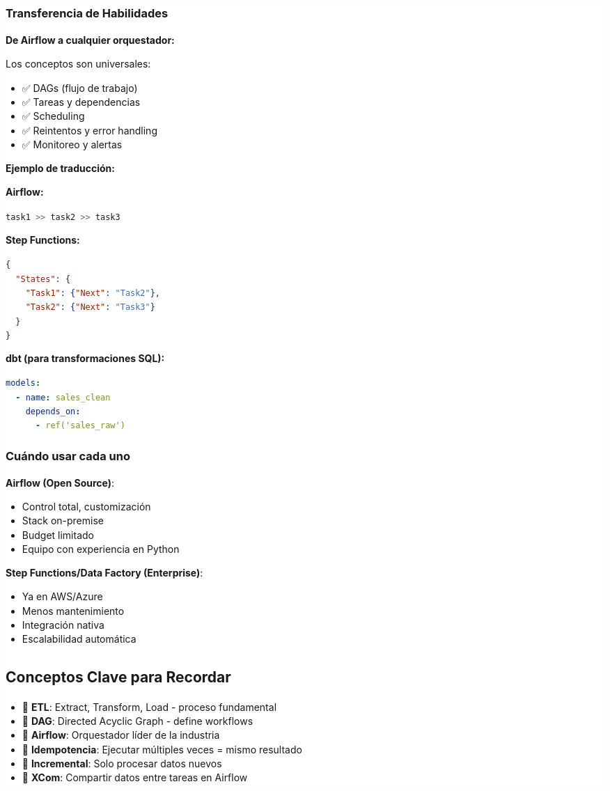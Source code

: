 ### Transferencia de Habilidades

**De Airflow a cualquier orquestador:**

Los conceptos son universales:
- ✅ DAGs (flujo de trabajo)
- ✅ Tareas y dependencias
- ✅ Scheduling
- ✅ Reintentos y error handling
- ✅ Monitoreo y alertas

**Ejemplo de traducción:**

**Airflow:**
```python
task1 >> task2 >> task3
```

**Step Functions:**
```json
{
  "States": {
    "Task1": {"Next": "Task2"},
    "Task2": {"Next": "Task3"}
  }
}
```

**dbt (para transformaciones SQL):**
```yaml
models:
  - name: sales_clean
    depends_on:
      - ref('sales_raw')
```

### Cuándo usar cada uno

**Airflow (Open Source)**: 
- Control total, customización
- Stack on-premise
- Budget limitado
- Equipo con experiencia en Python

**Step Functions/Data Factory (Enterprise)**:
- Ya en AWS/Azure
- Menos mantenimiento
- Integración nativa
- Escalabilidad automática

## Conceptos Clave para Recordar

- 🔑 **ETL**: Extract, Transform, Load - proceso fundamental
- 🔑 **DAG**: Directed Acyclic Graph - define workflows
- 🔑 **Airflow**: Orquestador líder de la industria
- 🔑 **Idempotencia**: Ejecutar múltiples veces = mismo resultado
- 🔑 **Incremental**: Solo procesar datos nuevos
- 🔑 **XCom**: Compartir datos entre tareas en Airflow
